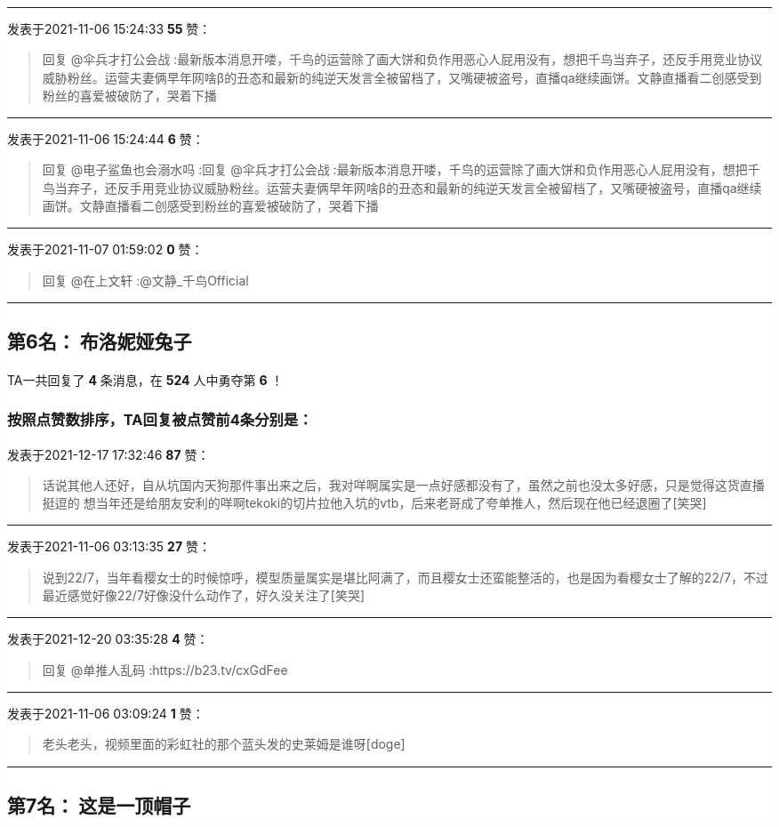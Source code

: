 -----

 发表于2021-11-06 15:24:33 **55** 赞：

<blockquote> 回复 @伞兵才打公会战 :最新版本消息开喽，千鸟的运营除了画大饼和负作用恶心人屁用没有，想把千鸟当弃子，还反手用竞业协议威胁粉丝。运营夫妻俩早年网啥β的丑态和最新的纯逆天发言全被留档了，又嘴硬被盗号，直播qa继续画饼。文静直播看二创感受到粉丝的喜爱被破防了，哭着下播</blockquote>


-----

 发表于2021-11-06 15:24:44 **6** 赞：

<blockquote> 回复 @电子鲨鱼也会溺水吗 :回复 @伞兵才打公会战 :最新版本消息开喽，千鸟的运营除了画大饼和负作用恶心人屁用没有，想把千鸟当弃子，还反手用竞业协议威胁粉丝。运营夫妻俩早年网啥β的丑态和最新的纯逆天发言全被留档了，又嘴硬被盗号，直播qa继续画饼。文静直播看二创感受到粉丝的喜爱被破防了，哭着下播</blockquote>


-----

 发表于2021-11-07 01:59:02 **0** 赞：

<blockquote> 回复 @在上文轩 :@文静_千鸟Official</blockquote>


-----

## 第6名： **布洛妮娅兔子** 

TA一共回复了 **4** 条消息，在 **524** 人中勇夺第 **6** ！ 

### 按照点赞数排序，TA回复被点赞前4条分别是： 

 发表于2021-12-17 17:32:46 **87** 赞：

<blockquote> 话说其他人还好，自从坑国内天狗那件事出来之后，我对咩啊属实是一点好感都没有了，虽然之前也没太多好感，只是觉得这货直播挺逗的
想当年还是给朋友安利的咩啊tekoki的切片拉他入坑的vtb，后来老哥成了夸单推人，然后现在他已经退圈了[笑哭]</blockquote>


-----

 发表于2021-11-06 03:13:35 **27** 赞：

<blockquote> 说到22/7，当年看樱女士的时候惊呼，模型质量属实是堪比阿满了，而且樱女士还蛮能整活的，也是因为看樱女士了解的22/7，不过最近感觉好像22/7好像没什么动作了，好久没关注了[笑哭]</blockquote>


-----

 发表于2021-12-20 03:35:28 **4** 赞：

<blockquote> 回复 @单推人乱码 :https://b23.tv/cxGdFee</blockquote>


-----

 发表于2021-11-06 03:09:24 **1** 赞：

<blockquote> 老头老头，视频里面的彩虹社的那个蓝头发的史莱姆是谁呀[doge]</blockquote>


-----

## 第7名： **这是一顶帽子** 
